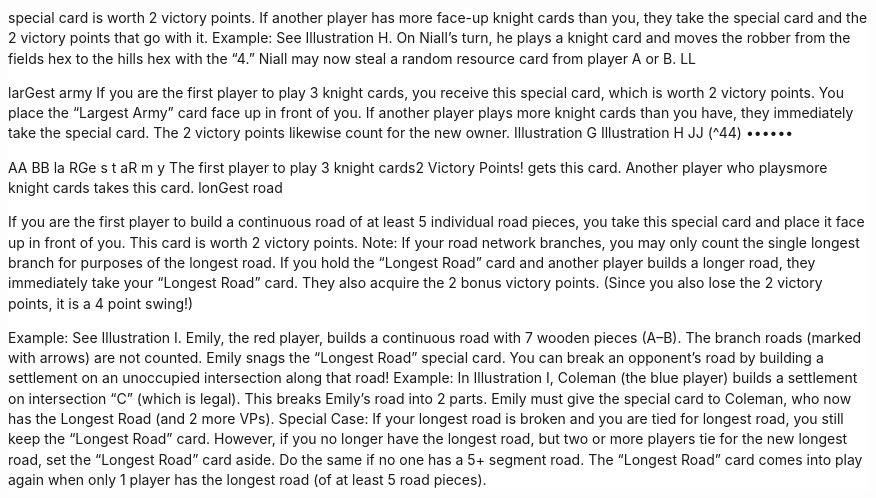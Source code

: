 special card is worth 2 victory points.
If another player has more face-up knight cards than you,
they take the special card and the 2 victory points that go with it.
Example: See Illustration H. On Niall’s turn, he plays a
knight card and moves the robber from the fields hex to the
hills hex with the “4.” Niall may now steal a random resource
card from player A or B.
LL

larGest army
If you are the first player to play
3 knight cards, you receive this special
card, which is worth 2 victory points.
You place the “Largest Army” card face
up in front of you. If another player
plays more knight cards than you have,
they immediately take the special card.
The 2 victory points likewise count for
the new owner.
Illustration G
Illustration H
JJ
(^44) ••••••

AA
BB
la RGe s t aR m y
The first player to play 3 knight cards2 Victory Points!
gets this card. Another player who playsmore knight cards takes this card.
lonGest road

If you are the first player to build a
continuous road of at least 5 individual
road pieces, you take this special card
and place it face up in front of you. This
card is worth 2 victory points.
Note: If your road network
branches, you may only count the
single longest branch for purposes of
the longest road.
If you hold the “Longest Road” card and another player
builds a longer road, they immediately take your “Longest
Road” card. They also acquire the 2 bonus victory points.
(Since you also lose the 2 victory points, it is a 4 point swing!)

Example: See Illustration I. Emily, the red player, builds a
continuous road with 7 wooden pieces (A–B). The branch
roads (marked with arrows) are not counted. Emily snags
the “Longest Road” special card.
You can break an opponent’s road by building a settlement on
an unoccupied intersection along that road!
Example: In Illustration I, Coleman (the blue player) builds
a settlement on intersection “C” (which is legal). This breaks
Emily’s road into 2 parts. Emily must give the special card to
Coleman, who now has the Longest Road (and 2 more VPs).
Special Case: If your longest road is broken and you are
tied for longest road, you still keep the “Longest Road” card.
However, if you no longer have the longest road, but two or
more players tie for the new longest road, set the “Longest
Road” card aside. Do the same if no one has a 5+ segment
road. The “Longest Road” card comes into play again when only
1 player has the longest road (of at least 5 road pieces).
